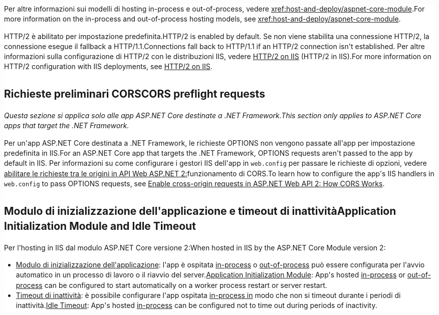 <span data-ttu-id="8bec9-283">Per altre informazioni sui modelli di hosting in-process e out-of-process, vedere <xref:host-and-deploy/aspnet-core-module>.</span><span class="sxs-lookup"><span data-stu-id="8bec9-283">For more information on the in-process and out-of-process hosting models, see <xref:host-and-deploy/aspnet-core-module>.</span></span>

<span data-ttu-id="8bec9-284">HTTP/2 è abilitato per impostazione predefinita.</span><span class="sxs-lookup"><span data-stu-id="8bec9-284">HTTP/2 is enabled by default.</span></span> <span data-ttu-id="8bec9-285">Se non viene stabilita una connessione HTTP/2, la connessione esegue il fallback a HTTP/1.1.</span><span class="sxs-lookup"><span data-stu-id="8bec9-285">Connections fall back to HTTP/1.1 if an HTTP/2 connection isn't established.</span></span> <span data-ttu-id="8bec9-286">Per altre informazioni sulla configurazione di HTTP/2 con le distribuzioni IIS, vedere [HTTP/2 on IIS](/iis/get-started/whats-new-in-iis-10/http2-on-iis) (HTTP/2 in IIS).</span><span class="sxs-lookup"><span data-stu-id="8bec9-286">For more information on HTTP/2 configuration with IIS deployments, see [HTTP/2 on IIS](/iis/get-started/whats-new-in-iis-10/http2-on-iis).</span></span>

## <a name="cors-preflight-requests"></a><span data-ttu-id="8bec9-287">Richieste preliminari CORS</span><span class="sxs-lookup"><span data-stu-id="8bec9-287">CORS preflight requests</span></span>

<span data-ttu-id="8bec9-288">*Questa sezione si applica solo alle app ASP.NET Core destinate a .NET Framework.*</span><span class="sxs-lookup"><span data-stu-id="8bec9-288">*This section only applies to ASP.NET Core apps that target the .NET Framework.*</span></span>

<span data-ttu-id="8bec9-289">Per un'app ASP.NET Core destinata a .NET Framework, le richieste OPTIONS non vengono passate all'app per impostazione predefinita in IIS.</span><span class="sxs-lookup"><span data-stu-id="8bec9-289">For an ASP.NET Core app that targets the .NET Framework, OPTIONS requests aren't passed to the app by default in IIS.</span></span> <span data-ttu-id="8bec9-290">Per informazioni su come configurare i gestori IIS dell'app in `web.config` per passare le richieste di opzioni, vedere [abilitare le richieste tra le origini in API Web ASP.NET 2:](/aspnet/web-api/overview/security/enabling-cross-origin-requests-in-web-api#how-cors-works)funzionamento di CORS.</span><span class="sxs-lookup"><span data-stu-id="8bec9-290">To learn how to configure the app's IIS handlers in `web.config` to pass OPTIONS requests, see [Enable cross-origin requests in ASP.NET Web API 2: How CORS Works](/aspnet/web-api/overview/security/enabling-cross-origin-requests-in-web-api#how-cors-works).</span></span>

## <a name="application-initialization-module-and-idle-timeout"></a><span data-ttu-id="8bec9-291">Modulo di inizializzazione dell'applicazione e timeout di inattività</span><span class="sxs-lookup"><span data-stu-id="8bec9-291">Application Initialization Module and Idle Timeout</span></span>

<span data-ttu-id="8bec9-292">Per l'hosting in IIS dal modulo ASP.NET Core versione 2:</span><span class="sxs-lookup"><span data-stu-id="8bec9-292">When hosted in IIS by the ASP.NET Core Module version 2:</span></span>

* <span data-ttu-id="8bec9-293">[Modulo di inizializzazione dell'applicazione](#application-initialization-module): l'app è ospitata [in-process](xref:host-and-deploy/iis/in-process-hosting) o [out-of-process](xref:host-and-deploy/iis/out-of-process-hosting) può essere configurata per l'avvio automatico in un processo di lavoro o il riavvio del server.</span><span class="sxs-lookup"><span data-stu-id="8bec9-293">[Application Initialization Module](#application-initialization-module): App's hosted [in-process](xref:host-and-deploy/iis/in-process-hosting) or [out-of-process](xref:host-and-deploy/iis/out-of-process-hosting) can be configured to start automatically on a worker process restart or server restart.</span></span>
* <span data-ttu-id="8bec9-294">[Timeout di inattività](#idle-timeout): è possibile configurare l'app ospitata [in-process in](xref:host-and-deploy/iis/in-process-hosting) modo che non si timeout durante i periodi di inattività.</span><span class="sxs-lookup"><span data-stu-id="8bec9-294">[Idle Timeout](#idle-timeout): App's hosted [in-process](xref:host-and-deploy/iis/in-process-hosting) can be configured not to time out during periods of inactivity.</span></span>
